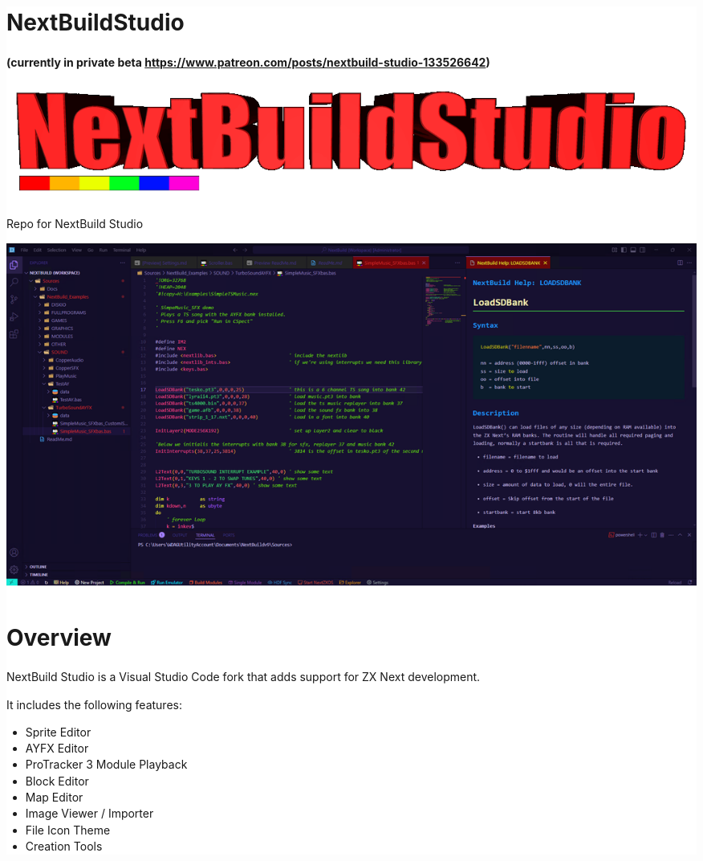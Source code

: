 # NextBuildStudio
#### (currently in private beta https://www.patreon.com/posts/nextbuild-studio-133526642)

![NextBuild Studio](./images/NB-1024x169.png)

Repo for NextBuild Studio

![NextBuild Studio](./images/nextbuild-studio.png)

# Overview

NextBuild Studio is a Visual Studio Code fork that adds support for ZX Next development.    

It includes the following features:

- Sprite Editor
- AYFX Editor
- ProTracker 3 Module Playback
- Block Editor
- Map Editor
- Image Viewer / Importer 
- File Icon Theme
- Creation Tools
